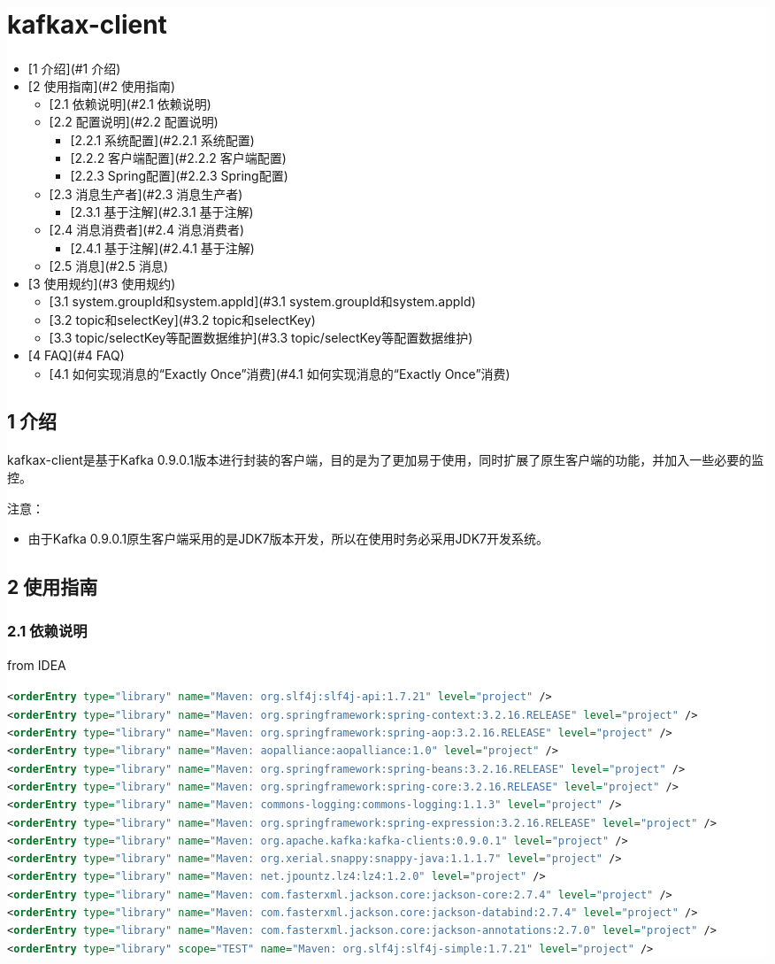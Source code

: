 # kafkax-client

- [1 介绍](#1 介绍)
- [2 使用指南](#2 使用指南)
  - [2.1 依赖说明](#2.1 依赖说明)
  - [2.2 配置说明](#2.2 配置说明)
    - [2.2.1 系统配置](#2.2.1 系统配置)
    - [2.2.2 客户端配置](#2.2.2 客户端配置)
    - [2.2.3 Spring配置](#2.2.3 Spring配置)
  - [2.3 消息生产者](#2.3 消息生产者)
    - [2.3.1 基于注解](#2.3.1 基于注解)
  - [2.4 消息消费者](#2.4 消息消费者)
    - [2.4.1 基于注解](#2.4.1 基于注解)
  - [2.5 消息](#2.5 消息)
- [3 使用规约](#3 使用规约)
  - [3.1 system.groupId和system.appId](#3.1 system.groupId和system.appId)
  - [3.2 topic和selectKey](#3.2 topic和selectKey)
  - [3.3 topic/selectKey等配置数据维护](#3.3 topic/selectKey等配置数据维护)
- [4 FAQ](#4 FAQ)
  - [4.1 如何实现消息的“Exactly Once”消费](#4.1 如何实现消息的“Exactly Once”消费)

## <a name="1 介绍">1 介绍</a>

kafkax-client是基于Kafka 0.9.0.1版本进行封装的客户端，目的是为了更加易于使用，同时扩展了原生客户端的功能，并加入一些必要的监控。

注意：

- 由于Kafka 0.9.0.1原生客户端采用的是JDK7版本开发，所以在使用时务必采用JDK7开发系统。

## <a name="2 使用指南">2 使用指南</a>

### <a name="2.1 依赖说明">2.1 依赖说明</a>

from IDEA

``` xml
<orderEntry type="library" name="Maven: org.slf4j:slf4j-api:1.7.21" level="project" />
<orderEntry type="library" name="Maven: org.springframework:spring-context:3.2.16.RELEASE" level="project" />
<orderEntry type="library" name="Maven: org.springframework:spring-aop:3.2.16.RELEASE" level="project" />
<orderEntry type="library" name="Maven: aopalliance:aopalliance:1.0" level="project" />
<orderEntry type="library" name="Maven: org.springframework:spring-beans:3.2.16.RELEASE" level="project" />
<orderEntry type="library" name="Maven: org.springframework:spring-core:3.2.16.RELEASE" level="project" />
<orderEntry type="library" name="Maven: commons-logging:commons-logging:1.1.3" level="project" />
<orderEntry type="library" name="Maven: org.springframework:spring-expression:3.2.16.RELEASE" level="project" />
<orderEntry type="library" name="Maven: org.apache.kafka:kafka-clients:0.9.0.1" level="project" />
<orderEntry type="library" name="Maven: org.xerial.snappy:snappy-java:1.1.1.7" level="project" />
<orderEntry type="library" name="Maven: net.jpountz.lz4:lz4:1.2.0" level="project" />
<orderEntry type="library" name="Maven: com.fasterxml.jackson.core:jackson-core:2.7.4" level="project" />
<orderEntry type="library" name="Maven: com.fasterxml.jackson.core:jackson-databind:2.7.4" level="project" />
<orderEntry type="library" name="Maven: com.fasterxml.jackson.core:jackson-annotations:2.7.0" level="project" />
<orderEntry type="library" scope="TEST" name="Maven: org.slf4j:slf4j-simple:1.7.21" level="project" />
```
